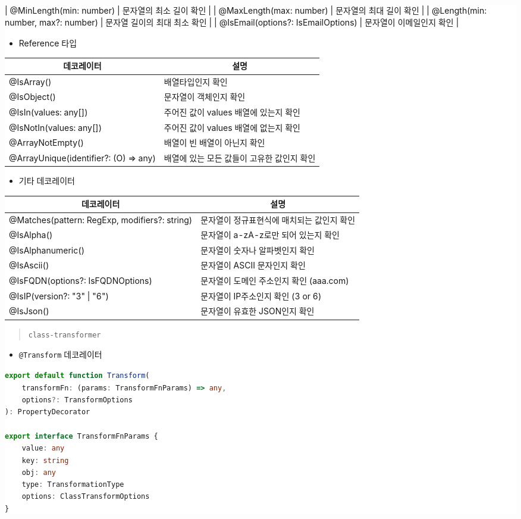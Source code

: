 | @MinLength(min: number)             | 문자열의 최소 길이 확인                             |
| @MaxLength(max: number)             | 문자열의 최대 길이 확인                             |
| @Length(min: number, max?: number)  | 문자열 길이의 최대 최소 확인                        |
| @IsEmail(options?: IsEmailOptions)  | 문자열이 이메일인지 확인                            |

- Reference 타입

| 데코레이터                            | 설명                                       |
| ------------------------------------- | ------------------------------------------ |
| @IsArray()                            | 배열타입인지 확인                          |
| @IsObject()                           | 문자열이 객체인지 확인                     |
| @IsIn(values: any[])                  | 주어진 값이 values 배열에 있는지 확인      |
| @IsNotIn(values: any[])               | 주어진 값이 values 배열에 없는지 확인      |
| @ArrayNotEmpty()                      | 배열이 빈 배열이 아닌지 확인               |
| @ArrayUnique(identifier?: (O) => any) | 배열에 있는 모든 값들이 고유한 값인지 확인 |

- 기타 데코레이터

| 데코레이터                                    | 설명                                       |
| --------------------------------------------- | ------------------------------------------ |
| @Matches(pattern: RegExp, modifiers?: string) | 문자열이 정규표현식에 매치되는 값인지 확인 |
| @IsAlpha()                                    | 문자열이 a-zA-z로만 되어 있는지 확인       |
| @IsAlphanumeric()                             | 문자열이 숫자나 알파벳인지 확인            |
| @IsAscii()                                    | 문자열이 ASCII 문자인지 확인               |
| @IsFQDN(options?: IsFQDNOptions)              | 문자열이 도메인 주소인지 확인 (aaa.com)    |
| @IsIP(version?: "3" \| "6")                   | 문자열이 IP주소인지 확인 (3 or 6)          |
| @IsJson()                                     | 문자열이 유효한 JSON인지 확인              |

> `class-transformer`

- `@Transform` 데코레이터

```ts
export default function Transform(
	transformFn: (params: TransformFnParams) => any,
	options?: TransformOptions
): PropertyDecorator

export interface TransformFnParams {
    value: any
    key: string
    obj: any
    type: TransformationType
    options: ClassTransformOptions
}
```
